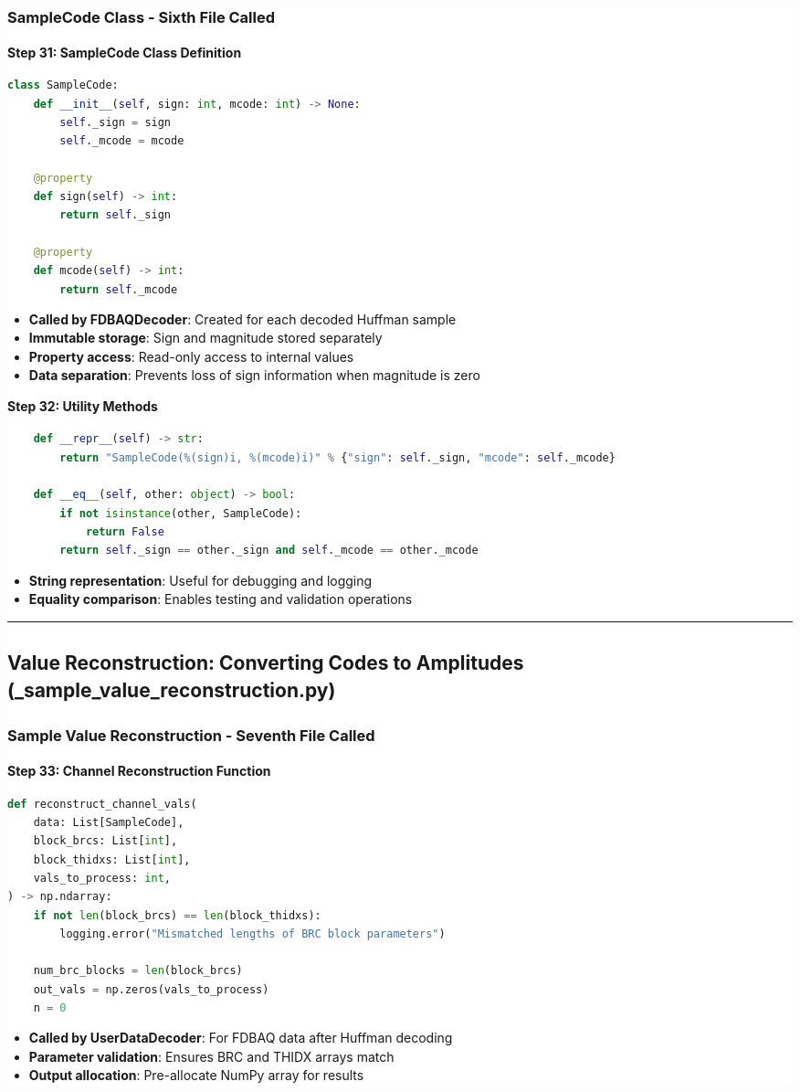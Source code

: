 ### SampleCode Class - Sixth File Called

**Step 31: SampleCode Class Definition**
```python
class SampleCode:
    def __init__(self, sign: int, mcode: int) -> None:
        self._sign = sign
        self._mcode = mcode
        
    @property
    def sign(self) -> int:
        return self._sign
        
    @property  
    def mcode(self) -> int:
        return self._mcode
```
- **Called by FDBAQDecoder**: Created for each decoded Huffman sample
- **Immutable storage**: Sign and magnitude stored separately
- **Property access**: Read-only access to internal values
- **Data separation**: Prevents loss of sign information when magnitude is zero

**Step 32: Utility Methods**
```python
    def __repr__(self) -> str:
        return "SampleCode(%(sign)i, %(mcode)i)" % {"sign": self._sign, "mcode": self._mcode}
        
    def __eq__(self, other: object) -> bool:
        if not isinstance(other, SampleCode):
            return False
        return self._sign == other._sign and self._mcode == other._mcode
```
- **String representation**: Useful for debugging and logging
- **Equality comparison**: Enables testing and validation operations

---

## Value Reconstruction: Converting Codes to Amplitudes (_sample_value_reconstruction.py)

### Sample Value Reconstruction - Seventh File Called

**Step 33: Channel Reconstruction Function**
```python
def reconstruct_channel_vals(
    data: List[SampleCode],
    block_brcs: List[int], 
    block_thidxs: List[int],
    vals_to_process: int,
) -> np.ndarray:
    if not len(block_brcs) == len(block_thidxs):
        logging.error("Mismatched lengths of BRC block parameters")
    
    num_brc_blocks = len(block_brcs)
    out_vals = np.zeros(vals_to_process)
    n = 0
```
- **Called by UserDataDecoder**: For FDBAQ data after Huffman decoding
- **Parameter validation**: Ensures BRC and THIDX arrays match
- **Output allocation**: Pre-allocate NumPy array for results
